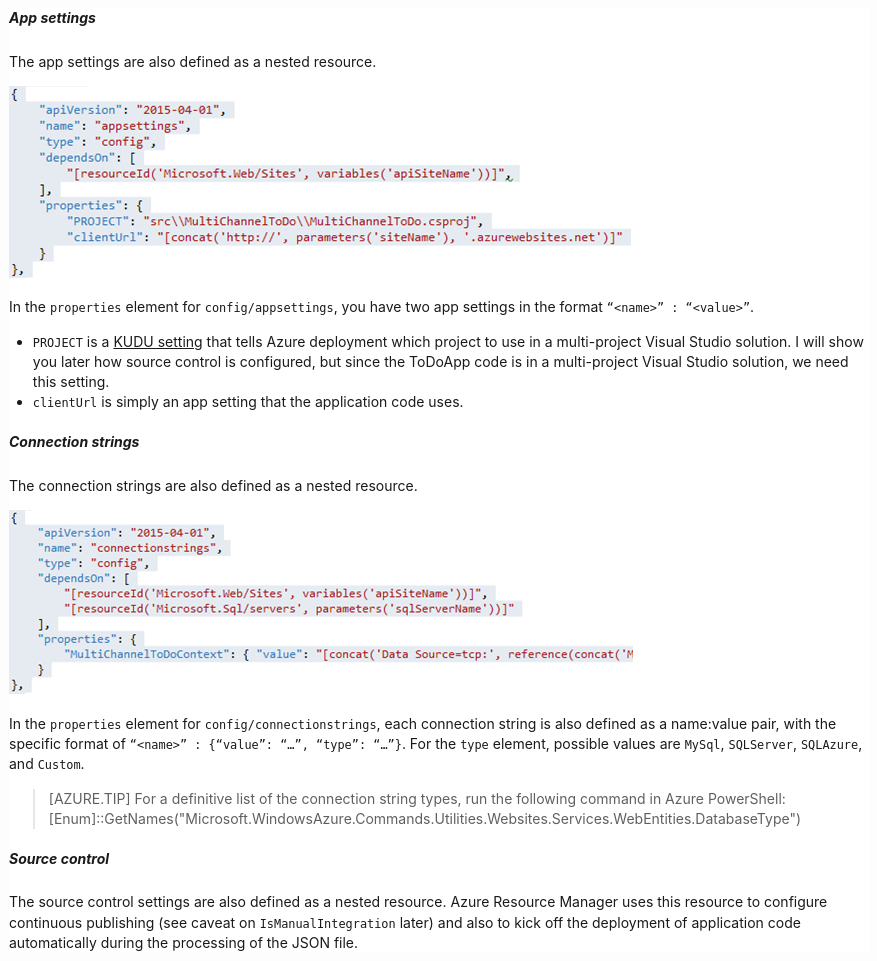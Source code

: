 ##### App settings #####

The app settings are also defined as a nested resource.

![](./media/app-service-deploy-complex-application-predictably/examinejson-6-webappsettings.png)

In the `properties` element for `config/appsettings`, you have two app settings in the format `“<name>” : “<value>”`.

-	`PROJECT` is a [KUDU setting](https://github.com/projectkudu/kudu/wiki/Customizing-deployments) that tells Azure deployment which project to use in a multi-project Visual Studio solution. I will show you later how source control is configured, but since the ToDoApp code is in a multi-project Visual Studio solution, we need this setting.
-	`clientUrl` is simply an app setting that the application code uses.

##### Connection strings #####

The connection strings are also defined as a nested resource.

![](./media/app-service-deploy-complex-application-predictably/examinejson-7-webappconnstr.png)

In the `properties` element for `config/connectionstrings`, each connection string is also defined as a name:value pair, with the specific format of `“<name>” : {“value”: “…”, “type”: “…”}`. For the `type` element, possible values are `MySql`, `SQLServer`, `SQLAzure`, and `Custom`.

>[AZURE.TIP] For a definitive list of the connection string types, run the following command in Azure PowerShell:
	\[Enum]::GetNames("Microsoft.WindowsAzure.Commands.Utilities.Websites.Services.WebEntities.DatabaseType")
    
##### Source control #####

The source control settings are also defined as a nested resource. Azure Resource Manager uses this resource to configure continuous publishing (see caveat on `IsManualIntegration` later) and also to kick off the deployment of application code automatically during the processing of the JSON file.
